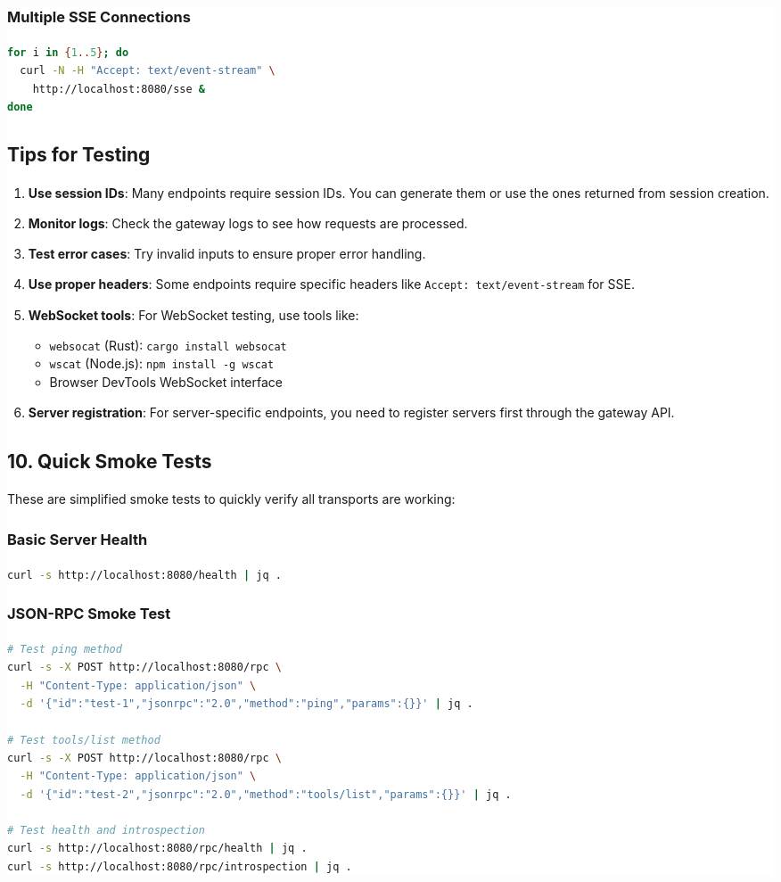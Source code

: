 ### Multiple SSE Connections
```bash
for i in {1..5}; do
  curl -N -H "Accept: text/event-stream" \
    http://localhost:8080/sse &
done
```

## Tips for Testing

1. **Use session IDs**: Many endpoints require session IDs. You can generate them or use the ones returned from session creation.

2. **Monitor logs**: Check the gateway logs to see how requests are processed.

3. **Test error cases**: Try invalid inputs to ensure proper error handling.

4. **Use proper headers**: Some endpoints require specific headers like `Accept: text/event-stream` for SSE.

5. **WebSocket tools**: For WebSocket testing, use tools like:
   - `websocat` (Rust): `cargo install websocat`
   - `wscat` (Node.js): `npm install -g wscat`
   - Browser DevTools WebSocket interface

6. **Server registration**: For server-specific endpoints, you need to register servers first through the gateway API.

## 10. Quick Smoke Tests

These are simplified smoke tests to quickly verify all transports are working:

### Basic Server Health
```bash
curl -s http://localhost:8080/health | jq .
```

### JSON-RPC Smoke Test
```bash
# Test ping method
curl -s -X POST http://localhost:8080/rpc \
  -H "Content-Type: application/json" \
  -d '{"id":"test-1","jsonrpc":"2.0","method":"ping","params":{}}' | jq .

# Test tools/list method  
curl -s -X POST http://localhost:8080/rpc \
  -H "Content-Type: application/json" \
  -d '{"id":"test-2","jsonrpc":"2.0","method":"tools/list","params":{}}' | jq .

# Test health and introspection
curl -s http://localhost:8080/rpc/health | jq .
curl -s http://localhost:8080/rpc/introspection | jq .
```
